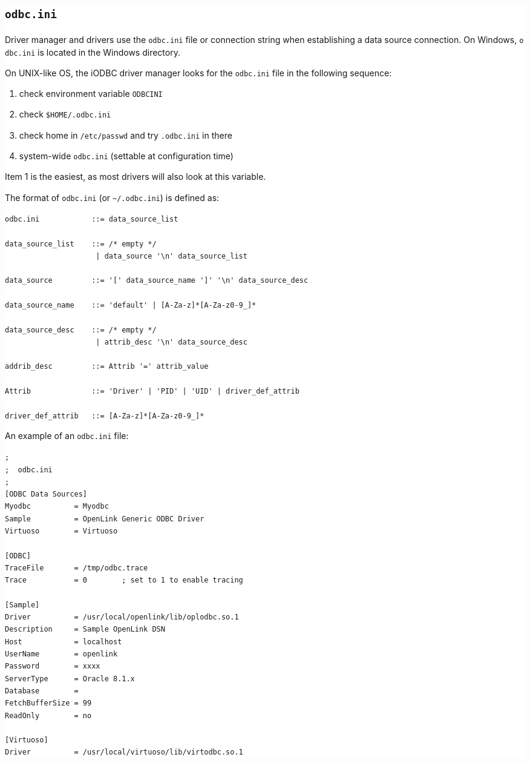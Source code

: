 ## `odbc.ini`

Driver manager and drivers use the `odbc.ini` file or connection string when
establishing a data source connection. On Windows, `odbc.ini` is located in
the Windows directory.

On UNIX-like OS, the iODBC driver manager looks for the `odbc.ini` file in the
following sequence:

  1. check environment variable `ODBCINI`

  2. check `$HOME/.odbc.ini`

  3. check home in `/etc/passwd` and try `.odbc.ini` in there

  4. system-wide `odbc.ini` (settable at configuration time)

Item 1 is the easiest, as most drivers will also look at this variable.

The format of `odbc.ini` (or `~/.odbc.ini`) is defined as:
```
odbc.ini            ::= data_source_list

data_source_list    ::= /* empty */
                     | data_source '\n' data_source_list

data_source         ::= '[' data_source_name ']' '\n' data_source_desc

data_source_name    ::= 'default' | [A-Za-z]*[A-Za-z0-9_]*

data_source_desc    ::= /* empty */
                     | attrib_desc '\n' data_source_desc

addrib_desc         ::= Attrib '=' attrib_value

Attrib              ::= 'Driver' | 'PID' | 'UID' | driver_def_attrib

driver_def_attrib   ::= [A-Za-z]*[A-Za-z0-9_]*
```

An example of an `odbc.ini` file:
```
;
;  odbc.ini
;
[ODBC Data Sources]
Myodbc          = Myodbc
Sample          = OpenLink Generic ODBC Driver
Virtuoso        = Virtuoso

[ODBC]
TraceFile       = /tmp/odbc.trace
Trace           = 0        ; set to 1 to enable tracing

[Sample]
Driver          = /usr/local/openlink/lib/oplodbc.so.1
Description     = Sample OpenLink DSN
Host            = localhost
UserName        = openlink
Password        = xxxx
ServerType      = Oracle 8.1.x
Database        =
FetchBufferSize = 99
ReadOnly        = no

[Virtuoso]
Driver          = /usr/local/virtuoso/lib/virtodbc.so.1
```